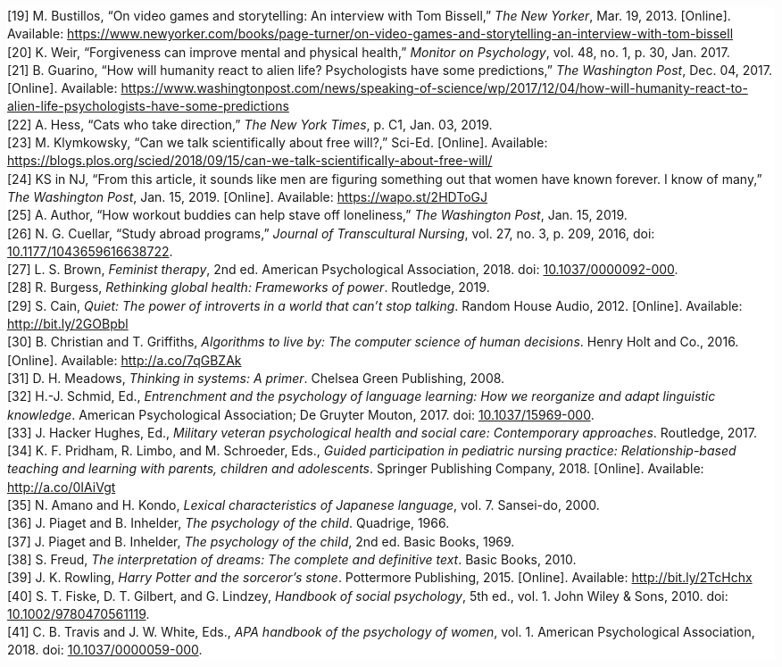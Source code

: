   <div class="csl-entry">[19]	M. Bustillos, “On video games and storytelling: An interview with Tom Bissell,” <i>The New Yorker</i>, Mar. 19, 2013. [Online]. Available: <a href="https://www.newyorker.com/books/page-turner/on-video-games-and-storytelling-an-interview-with-tom-bissell">https://www.newyorker.com/books/page-turner/on-video-games-and-storytelling-an-interview-with-tom-bissell</a></div>
  <div class="csl-entry">[20]	K. Weir, “Forgiveness can improve mental and physical health,” <i>Monitor on Psychology</i>, vol. 48, no. 1, p. 30, Jan. 2017.</div>
  <div class="csl-entry">[21]	B. Guarino, “How will humanity react to alien life? Psychologists have some predictions,” <i>The Washington Post</i>, Dec. 04, 2017. [Online]. Available: <a href="https://www.washingtonpost.com/news/speaking-of-science/wp/2017/12/04/how-will-humanity-react-to-alien-life-psychologists-have-some-predictions">https://www.washingtonpost.com/news/speaking-of-science/wp/2017/12/04/how-will-humanity-react-to-alien-life-psychologists-have-some-predictions</a></div>
  <div class="csl-entry">[22]	A. Hess, “Cats who take direction,” <i>The New York Times</i>, p. C1, Jan. 03, 2019.</div>
  <div class="csl-entry">[23]	M. Klymkowsky, “Can we talk scientifically about free will?,” Sci-Ed. [Online]. Available: <a href="https://blogs.plos.org/scied/2018/09/15/can-we-talk-scientifically-about-free-will/">https://blogs.plos.org/scied/2018/09/15/can-we-talk-scientifically-about-free-will/</a></div>
  <div class="csl-entry">[24]	KS in NJ, “From this article, it sounds like men are figuring something out that women have known forever. I know of many,” <i>The Washington Post</i>, Jan. 15, 2019. [Online]. Available: <a href="https://wapo.st/2HDToGJ">https://wapo.st/2HDToGJ</a></div>
  <div class="csl-entry">[25]	A. Author, “How workout buddies can help stave off loneliness,” <i>The Washington Post</i>, Jan. 15, 2019.</div>
  <div class="csl-entry">[26]	N. G. Cuellar, “Study abroad programs,” <i>Journal of Transcultural Nursing</i>, vol. 27, no. 3, p. 209, 2016, doi: <a href="https://doi.org/10.1177/1043659616638722">10.1177/1043659616638722</a>.</div>
  <div class="csl-entry">[27]	L. S. Brown, <i>Feminist therapy</i>, 2nd ed. American Psychological Association, 2018. doi: <a href="https://doi.org/10.1037/0000092-000">10.1037/0000092-000</a>.</div>
  <div class="csl-entry">[28]	R. Burgess, <i>Rethinking global health: Frameworks of power</i>. Routledge, 2019.</div>
  <div class="csl-entry">[29]	S. Cain, <i>Quiet: The power of introverts in a world that can’t stop talking</i>. Random House Audio, 2012. [Online]. Available: <a href="http://bit.ly/2GOBpbl">http://bit.ly/2GOBpbl</a></div>
  <div class="csl-entry">[30]	B. Christian and T. Griffiths, <i>Algorithms to live by: The computer science of human decisions</i>. Henry Holt and Co., 2016. [Online]. Available: <a href="http://a.co/7qGBZAk">http://a.co/7qGBZAk</a></div>
  <div class="csl-entry">[31]	D. H. Meadows, <i>Thinking in systems: A primer</i>. Chelsea Green Publishing, 2008.</div>
  <div class="csl-entry">[32]	H.-J. Schmid, Ed., <i>Entrenchment and the psychology of language learning: How we reorganize and adapt linguistic knowledge</i>. American Psychological Association; De Gruyter Mouton, 2017. doi: <a href="https://doi.org/10.1037/15969-000">10.1037/15969-000</a>.</div>
  <div class="csl-entry">[33]	J. Hacker Hughes, Ed., <i>Military veteran psychological health and social care: Contemporary approaches</i>. Routledge, 2017.</div>
  <div class="csl-entry">[34]	K. F. Pridham, R. Limbo, and M. Schroeder, Eds., <i>Guided participation in pediatric nursing practice: Relationship-based teaching and learning with parents, children and adolescents</i>. Springer Publishing Company, 2018. [Online]. Available: <a href="http://a.co/0IAiVgt">http://a.co/0IAiVgt</a></div>
  <div class="csl-entry">[35]	N. Amano and H. Kondo, <i>Lexical characteristics of Japanese language</i>, vol. 7. Sansei-do, 2000.</div>
  <div class="csl-entry">[36]	J. Piaget and B. Inhelder, <i>The psychology of the child</i>. Quadrige, 1966.</div>
  <div class="csl-entry">[37]	J. Piaget and B. Inhelder, <i>The psychology of the child</i>, 2nd ed. Basic Books, 1969.</div>
  <div class="csl-entry">[38]	S. Freud, <i>The interpretation of dreams: The complete and definitive text</i>. Basic Books, 2010.</div>
  <div class="csl-entry">[39]	J. K. Rowling, <i>Harry Potter and the sorceror’s stone</i>. Pottermore Publishing, 2015. [Online]. Available: <a href="http://bit.ly/2TcHchx">http://bit.ly/2TcHchx</a></div>
  <div class="csl-entry">[40]	S. T. Fiske, D. T. Gilbert, and G. Lindzey, <i>Handbook of social psychology</i>, 5th ed., vol. 1. John Wiley &#38; Sons, 2010. doi: <a href="https://doi.org/10.1002/9780470561119">10.1002/9780470561119</a>.</div>
  <div class="csl-entry">[41]	C. B. Travis and J. W. White, Eds., <i>APA handbook of the psychology of women</i>, vol. 1. American Psychological Association, 2018. doi: <a href="https://doi.org/10.1037/0000059-000">10.1037/0000059-000</a>.</div>